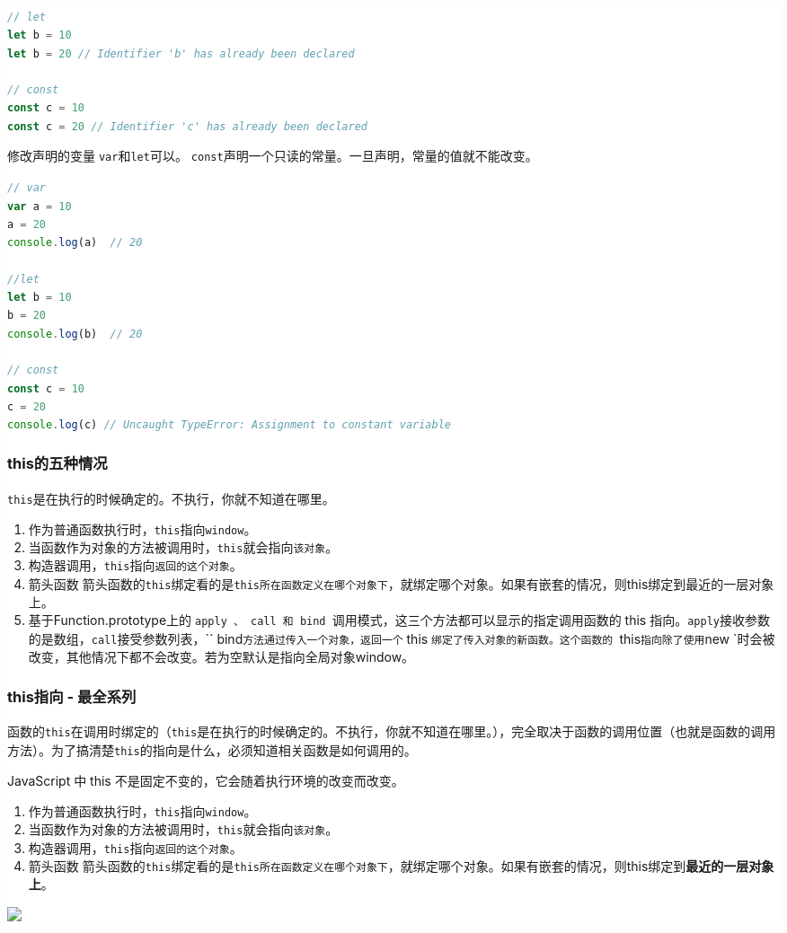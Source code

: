 ```js
// let
let b = 10
let b = 20 // Identifier 'b' has already been declared

// const
const c = 10
const c = 20 // Identifier 'c' has already been declared
```
修改声明的变量
`var`和`let`可以。
`const`声明一个只读的常量。一旦声明，常量的值就不能改变。
```js
// var
var a = 10
a = 20
console.log(a)  // 20

//let
let b = 10
b = 20
console.log(b)  // 20

// const
const c = 10
c = 20
console.log(c) // Uncaught TypeError: Assignment to constant variable
```
### this的五种情况

`this`是在执行的时候确定的。不执行，你就不知道在哪里。

1. 作为普通函数执行时，`this`指向`window`。
2. 当函数作为对象的方法被调用时，`this`就会指向`该对象`。
3. 构造器调用，`this`指向`返回的这个对象`。
4. 箭头函数 箭头函数的`this`绑定看的是`this所在函数定义在哪个对象下`，就绑定哪个对象。如果有嵌套的情况，则this绑定到最近的一层对象上。
5. 基于Function.prototype上的 `apply 、 call 和 bind `调用模式，这三个方法都可以显示的指定调用函数的 this 指向。`apply`接收参数的是数组，`call`接受参数列表，`` bind`方法通过传入一个对象，返回一个` this `绑定了传入对象的新函数。这个函数的 `this`指向除了使用`new `时会被改变，其他情况下都不会改变。若为空默认是指向全局对象window。

### this指向 - 最全系列

函数的`this`在调用时绑定的（`this`是在执行的时候确定的。不执行，你就不知道在哪里。），完全取决于函数的调用位置（也就是函数的调用方法）。为了搞清楚`this`的指向是什么，必须知道相关函数是如何调用的。

JavaScript 中 this 不是固定不变的，它会随着执行环境的改变而改变。

1. 作为普通函数执行时，`this`指向`window`。
2. 当函数作为对象的方法被调用时，`this`就会指向`该对象`。
3. 构造器调用，`this`指向`返回的这个对象`。
4. 箭头函数 箭头函数的`this`绑定看的是`this所在函数定义在哪个对象下`，就绑定哪个对象。如果有嵌套的情况，则this绑定到**最近的一层对象上**。

![](https://output66.oss-cn-beijing.aliyuncs.com/img/20210811195727.png)
